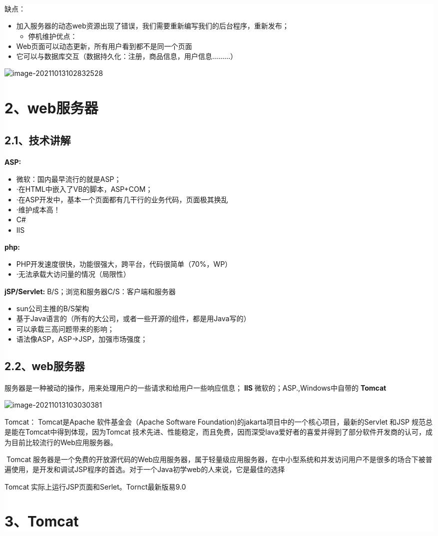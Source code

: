 缺点：

- 加入服务器的动态web资源出现了错误，我们需要重新编写我们的后台程序，重新发布；
  - 停机维护优点：
- Web页面可以动态更新，所有用户看到都不是同一个页面
- 它可以与数据库交互（数据持久化：注册，商品信息，用户信息………）

![image-20211013102832528](C:\Users\hp\AppData\Roaming\Typora\typora-user-images\image-20211013102832528.png)

# 2、web服务器

## 2.1、技术讲解

**ASP:**

- 微软：国内最早流行的就是ASP；
- ·在HTML中嵌入了VB的脚本，ASP+COM；
- ·在ASP开发中，基本一个页面都有几干行的业务代码，页面极其换乱
- ·维护成本高！
- C#
- IIS

**php:**

- PHP开发速度很快，功能很强大，跨平台，代码很简单（70%，WP）
- ·无法承载大访问量的情况（局限性）

**jSP/Servlet:**
B/S；浏览和服务器C/S：客户端和服务器

- sun公司主推的B/S架构
- 基于Java语言的（所有的大公司，或者一些开源的组件，都是用Java写的）
- 可以承载三高问题带来的影响；
- 语法像ASP，ASP->JSP，加强市场强度；

## 2.2、web服务器

服务器是一种被动的操作，用来处理用户的一些请求和给用户一些响应信息；
**lIS**
微软的；ASP.,Windows中自带的
**Tomcat**

![image-20211013103030381](C:\Users\hp\AppData\Roaming\Typora\typora-user-images\image-20211013103030381.png)

Tomcat：
	Tomcat是Apache 软件基金会（Apache Software Foundation)的jakarta项目中的一个核心项目，最新的Servlet 和JSP 规范总是能在Tomcat中得到体现，因为Tomcat 技术先进、性能稳定，而且免费，因而深受lava爱好者的喜爱并得到了部分软件开发商的认可，成为目前比较流行的Web应用服务器。

​	Tomcat 服务器是一个免费的开放源代码的Web应用服务器，属于轻量级应用服务器，在中小型系统和并发访问用户不是很多的场合下被普遍使用，是开发和调试JSP程序的首选。对于一个Java初学web的人来说，它是最佳的选择

Tomcat 实际上运行JSP页面和Serlet。Tornct最新版易9.0

# 3、Tomcat
